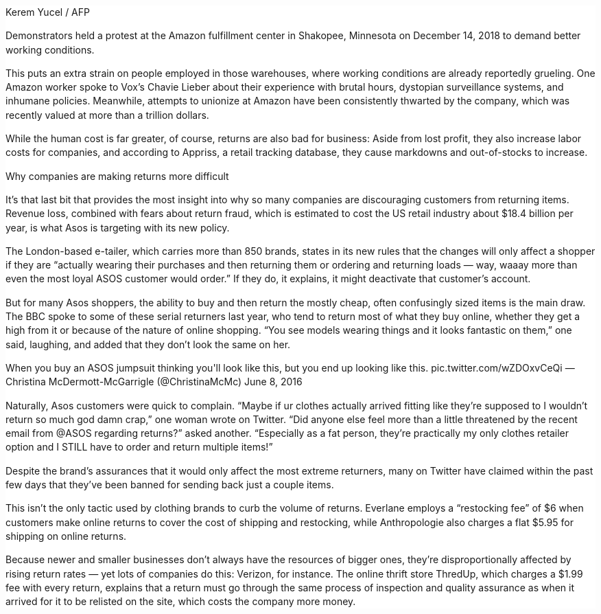 Kerem Yucel / AFP

Demonstrators held a protest at the Amazon fulfillment center in Shakopee, Minnesota on December 14, 2018 to demand better working conditions.

This puts an extra strain on people employed in those warehouses, where working conditions are already reportedly grueling. One Amazon worker spoke to Vox’s Chavie Lieber about their experience with brutal hours, dystopian surveillance systems, and inhumane policies. Meanwhile, attempts to unionize at Amazon have been consistently thwarted by the company, which was recently valued at more than a trillion dollars.

While the human cost is far greater, of course, returns are also bad for business: Aside from lost profit, they also increase labor costs for companies, and according to Appriss, a retail tracking database, they cause markdowns and out-of-stocks to increase.

Why companies are making returns more difficult

It’s that last bit that provides the most insight into why so many companies are discouraging customers from returning items. Revenue loss, combined with fears about return fraud, which is estimated to cost the US retail industry about $18.4 billion per year, is what Asos is targeting with its new policy.

The London-based e-tailer, which carries more than 850 brands, states in its new rules that the changes will only affect a shopper if they are “actually wearing their purchases and then returning them or ordering and returning loads — way, waaay more than even the most loyal ASOS customer would order.” If they do, it explains, it might deactivate that customer’s account.

But for many Asos shoppers, the ability to buy and then return the mostly cheap, often confusingly sized items is the main draw. The BBC spoke to some of these serial returners last year, who tend to return most of what they buy online, whether they get a high from it or because of the nature of online shopping. “You see models wearing things and it looks fantastic on them,” one said, laughing, and added that they don’t look the same on her.

When you buy an ASOS jumpsuit thinking you'll look like this, but you end up looking like this. pic.twitter.com/wZDOxvCeQi
— Christina McDermott-McGarrigle (@ChristinaMcMc) June 8, 2016

Naturally, Asos customers were quick to complain. “Maybe if ur clothes actually arrived fitting like they’re supposed to I wouldn’t return so much god damn crap,” one woman wrote on Twitter. “Did anyone else feel more than a little threatened by the recent email from @ASOS regarding returns?” asked another. “Especially as a fat person, they’re practically my only clothes retailer option and I STILL have to order and return multiple items!”

Despite the brand’s assurances that it would only affect the most extreme returners, many on Twitter have claimed within the past few days that they’ve been banned for sending back just a couple items.

This isn’t the only tactic used by clothing brands to curb the volume of returns. Everlane employs a “restocking fee” of $6 when customers make online returns to cover the cost of shipping and restocking, while Anthropologie also charges a flat $5.95 for shipping on online returns.

Because newer and smaller businesses don’t always have the resources of bigger ones, they’re disproportionally affected by rising return rates — yet lots of companies do this: Verizon, for instance. The online thrift store ThredUp, which charges a $1.99 fee with every return, explains that a return must go through the same process of inspection and quality assurance as when it arrived for it to be relisted on the site, which costs the company more money.
